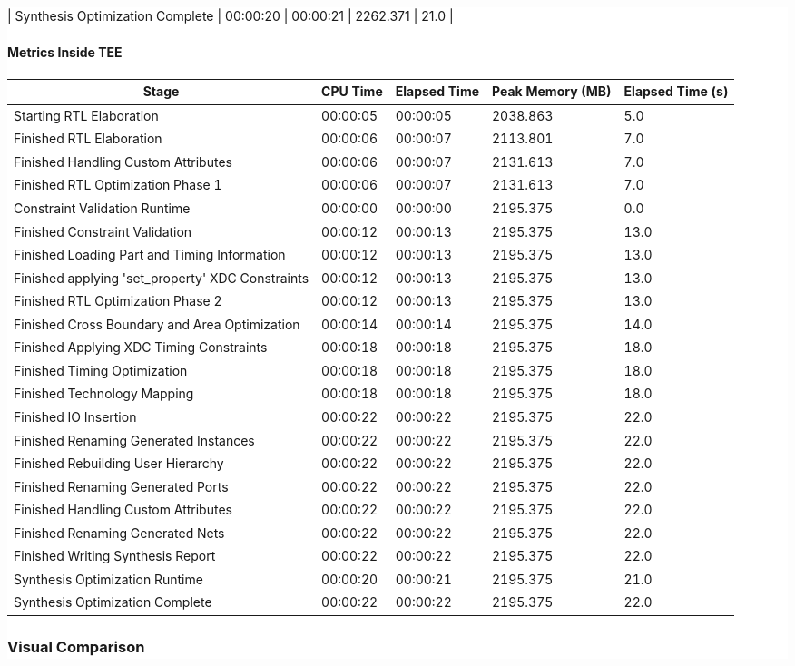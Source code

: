 | Synthesis Optimization Complete                 | 00:00:20 | 00:00:21     | 2262.371         | 21.0             |

#### Metrics Inside TEE

| Stage                                           | CPU Time | Elapsed Time | Peak Memory (MB) | Elapsed Time (s) |
|-------------------------------------------------|----------|--------------|------------------|------------------|
| Starting RTL Elaboration                        | 00:00:05 | 00:00:05     | 2038.863         | 5.0              |
| Finished RTL Elaboration                        | 00:00:06 | 00:00:07     | 2113.801         | 7.0              |
| Finished Handling Custom Attributes             | 00:00:06 | 00:00:07     | 2131.613         | 7.0              |
| Finished RTL Optimization Phase 1               | 00:00:06 | 00:00:07     | 2131.613         | 7.0              |
| Constraint Validation Runtime                   | 00:00:00 | 00:00:00     | 2195.375         | 0.0              |
| Finished Constraint Validation                  | 00:00:12 | 00:00:13     | 2195.375         | 13.0             |
| Finished Loading Part and Timing Information    | 00:00:12 | 00:00:13     | 2195.375         | 13.0             |
| Finished applying 'set_property' XDC Constraints| 00:00:12 | 00:00:13     | 2195.375         | 13.0             |
| Finished RTL Optimization Phase 2               | 00:00:12 | 00:00:13     | 2195.375         | 13.0             |
| Finished Cross Boundary and Area Optimization   | 00:00:14 | 00:00:14     | 2195.375         | 14.0             |
| Finished Applying XDC Timing Constraints        | 00:00:18 | 00:00:18     | 2195.375         | 18.0             |
| Finished Timing Optimization                    | 00:00:18 | 00:00:18     | 2195.375         | 18.0             |
| Finished Technology Mapping                     | 00:00:18 | 00:00:18     | 2195.375         | 18.0             |
| Finished IO Insertion                           | 00:00:22 | 00:00:22     | 2195.375         | 22.0             |
| Finished Renaming Generated Instances           | 00:00:22 | 00:00:22     | 2195.375         | 22.0             |
| Finished Rebuilding User Hierarchy              | 00:00:22 | 00:00:22     | 2195.375         | 22.0             |
| Finished Renaming Generated Ports               | 00:00:22 | 00:00:22     | 2195.375         | 22.0             |
| Finished Handling Custom Attributes             | 00:00:22 | 00:00:22     | 2195.375         | 22.0             |
| Finished Renaming Generated Nets                | 00:00:22 | 00:00:22     | 2195.375         | 22.0             |
| Finished Writing Synthesis Report               | 00:00:22 | 00:00:22     | 2195.375         | 22.0             |
| Synthesis Optimization Runtime                  | 00:00:20 | 00:00:21     | 2195.375         | 21.0             |
| Synthesis Optimization Complete                 | 00:00:22 | 00:00:22     | 2195.375         | 22.0             |

### Visual Comparison
